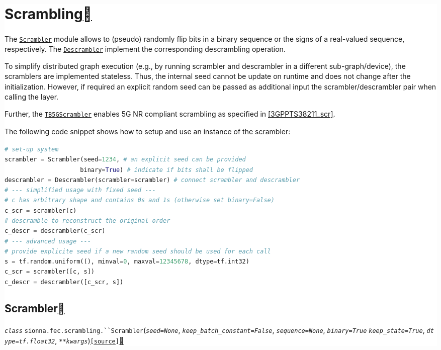 
# Scrambling<a class="headerlink" href="https://nvlabs.github.io/sionna/api/fec.scrambling.html#scrambling" title="Permalink to this headline"></a>
    
The <a class="reference internal" href="https://nvlabs.github.io/sionna/api/fec.scrambling.html#sionna.fec.scrambling.Scrambler" title="sionna.fec.scrambling.Scrambler">`Scrambler`</a> module allows to (pseudo)
randomly flip bits in a binary sequence or the signs of a real-valued sequence,
respectively. The <a class="reference internal" href="https://nvlabs.github.io/sionna/api/fec.scrambling.html#sionna.fec.scrambling.Descrambler" title="sionna.fec.scrambling.Descrambler">`Descrambler`</a> implement the corresponding descrambling operation.
    
To simplify distributed graph execution (e.g., by running scrambler and
descrambler in a different sub-graph/device), the scramblers are implemented
stateless. Thus, the internal seed cannot be update on runtime and does not
change after the initialization.
However, if required an explicit random seed can be passed as additional input
the scrambler/descrambler pair when calling the layer.
    
Further, the <a class="reference internal" href="https://nvlabs.github.io/sionna/api/fec.scrambling.html#sionna.fec.scrambling.TB5GScrambler" title="sionna.fec.scrambling.TB5GScrambler">`TB5GScrambler`</a> enables 5G NR compliant
scrambling as specified in <a class="reference internal" href="https://nvlabs.github.io/sionna/api/fec.scrambling.html#gppts38211-scr" id="id1">[3GPPTS38211_scr]</a>.
    
The following code snippet shows how to setup and use an instance of the
scrambler:
```python
# set-up system
scrambler = Scrambler(seed=1234, # an explicit seed can be provided
                     binary=True) # indicate if bits shall be flipped
descrambler = Descrambler(scrambler=scrambler) # connect scrambler and descrambler
# --- simplified usage with fixed seed ---
# c has arbitrary shape and contains 0s and 1s (otherwise set binary=False)
c_scr = scrambler(c)
# descramble to reconstruct the original order
c_descr = descrambler(c_scr)
# --- advanced usage ---
# provide explicite seed if a new random seed should be used for each call
s = tf.random.uniform((), minval=0, maxval=12345678, dtype=tf.int32)
c_scr = scrambler([c, s])
c_descr = descrambler([c_scr, s])
```
## Scrambler<a class="headerlink" href="https://nvlabs.github.io/sionna/api/fec.scrambling.html#scrambler" title="Permalink to this headline"></a>

<em class="property">`class` </em>`sionna.fec.scrambling.``Scrambler`(<em class="sig-param">`seed=None`</em>, <em class="sig-param">`keep_batch_constant=False`</em>, <em class="sig-param">`sequence=None`</em>, <em class="sig-param">`binary=True` `keep_state=True`</em>, <em class="sig-param">`dtype=tf.float32`</em>, <em class="sig-param">`**kwargs`</em>)<a class="reference internal" href="../_modules/sionna/fec/scrambling.html#Scrambler">`[source]`</a><a class="headerlink" href="https://nvlabs.github.io/sionna/api/fec.scrambling.html#sionna.fec.scrambling.Scrambler" title="Permalink to this definition"></a>
    